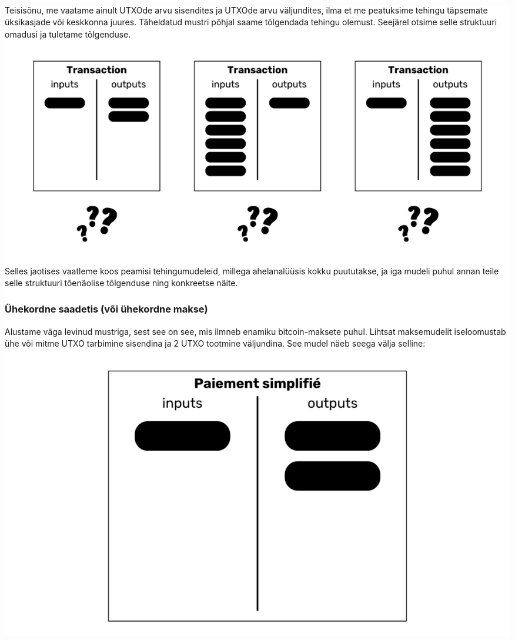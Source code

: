 Teisisõnu, me vaatame ainult UTXOde arvu sisendites ja UTXOde arvu väljundites, ilma et me peatuksime tehingu täpsemate üksikasjade või keskkonna juures. Täheldatud mustri põhjal saame tõlgendada tehingu olemust. Seejärel otsime selle struktuuri omadusi ja tuletame tõlgenduse.

![BTC204](assets/fr/032.webp)

Selles jaotises vaatleme koos peamisi tehingumudeleid, millega ahelanalüüsis kokku puututakse, ja iga mudeli puhul annan teile selle struktuuri tõenäolise tõlgenduse ning konkreetse näite.

### Ühekordne saadetis (või ühekordne makse)

Alustame väga levinud mustriga, sest see on see, mis ilmneb enamiku bitcoin-maksete puhul. Lihtsat maksemudelit iseloomustab ühe või mitme UTXO tarbimine sisendina ja 2 UTXO tootmine väljundina. See mudel näeb seega välja selline:

![BTC204](assets/fr/033.webp)
